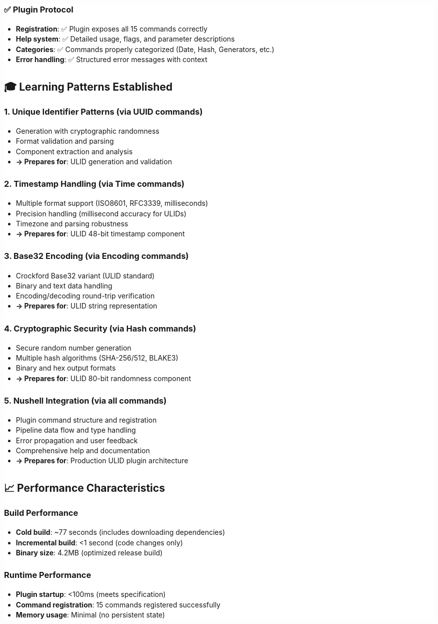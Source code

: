 ### ✅ Plugin Protocol
- **Registration**: ✅ Plugin exposes all 15 commands correctly
- **Help system**: ✅ Detailed usage, flags, and parameter descriptions
- **Categories**: ✅ Commands properly categorized (Date, Hash, Generators, etc.)
- **Error handling**: ✅ Structured error messages with context

## 🎓 Learning Patterns Established

### 1. **Unique Identifier Patterns** (via UUID commands)
- Generation with cryptographic randomness
- Format validation and parsing
- Component extraction and analysis
- **→ Prepares for**: ULID generation and validation

### 2. **Timestamp Handling** (via Time commands) 
- Multiple format support (ISO8601, RFC3339, milliseconds)
- Precision handling (millisecond accuracy for ULIDs)
- Timezone and parsing robustness
- **→ Prepares for**: ULID 48-bit timestamp component

### 3. **Base32 Encoding** (via Encoding commands)
- Crockford Base32 variant (ULID standard)
- Binary and text data handling  
- Encoding/decoding round-trip verification
- **→ Prepares for**: ULID string representation

### 4. **Cryptographic Security** (via Hash commands)
- Secure random number generation
- Multiple hash algorithms (SHA-256/512, BLAKE3)
- Binary and hex output formats
- **→ Prepares for**: ULID 80-bit randomness component

### 5. **Nushell Integration** (via all commands)
- Plugin command structure and registration
- Pipeline data flow and type handling
- Error propagation and user feedback
- Comprehensive help and documentation
- **→ Prepares for**: Production ULID plugin architecture

## 📈 Performance Characteristics

### Build Performance
- **Cold build**: ~77 seconds (includes downloading dependencies)
- **Incremental build**: <1 second (code changes only)
- **Binary size**: 4.2MB (optimized release build)

### Runtime Performance  
- **Plugin startup**: <100ms (meets specification)
- **Command registration**: 15 commands registered successfully
- **Memory usage**: Minimal (no persistent state)

